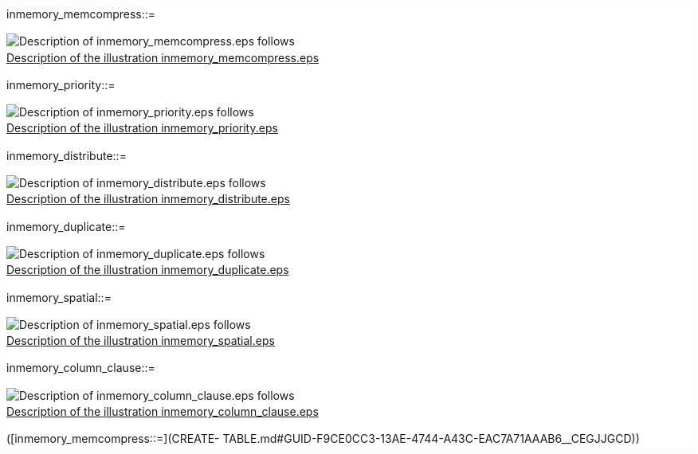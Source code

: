 inmemory_memcompress::=

![Description of inmemory_memcompress.eps
follows](https://docs.oracle.com/en/database/oracle/oracle-database/23/sqlrf/img/inmemory_memcompress.gif)  
[Description of the illustration
inmemory_memcompress.eps](img_text/inmemory_memcompress.md)

inmemory_priority::=

![Description of inmemory_priority.eps
follows](https://docs.oracle.com/en/database/oracle/oracle-database/23/sqlrf/img/inmemory_priority.gif)  
[Description of the illustration
inmemory_priority.eps](img_text/inmemory_priority.md)

inmemory_distribute::=

![Description of inmemory_distribute.eps
follows](https://docs.oracle.com/en/database/oracle/oracle-database/23/sqlrf/img/inmemory_distribute.gif)  
[Description of the illustration
inmemory_distribute.eps](img_text/inmemory_distribute.md)

inmemory_duplicate::=

![Description of inmemory_duplicate.eps
follows](https://docs.oracle.com/en/database/oracle/oracle-database/23/sqlrf/img/inmemory_duplicate.gif)  
[Description of the illustration
inmemory_duplicate.eps](img_text/inmemory_duplicate.md)

inmemory_spatial::=

  

![Description of inmemory_spatial.eps
follows](https://docs.oracle.com/en/database/oracle/oracle-database/23/sqlrf/img/inmemory_spatial.gif)  
[Description of the illustration
inmemory_spatial.eps](img_text/inmemory_spatial.md)

  

inmemory_column_clause::=

![Description of inmemory_column_clause.eps
follows](https://docs.oracle.com/en/database/oracle/oracle-database/23/sqlrf/img/inmemory_column_clause.gif)  
[Description of the illustration
inmemory_column_clause.eps](img_text/inmemory_column_clause.md)

([inmemory_memcompress::=](CREATE-
TABLE.md#GUID-F9CE0CC3-13AE-4744-A43C-EAC7A71AAAB6__CEGJJGCD))
